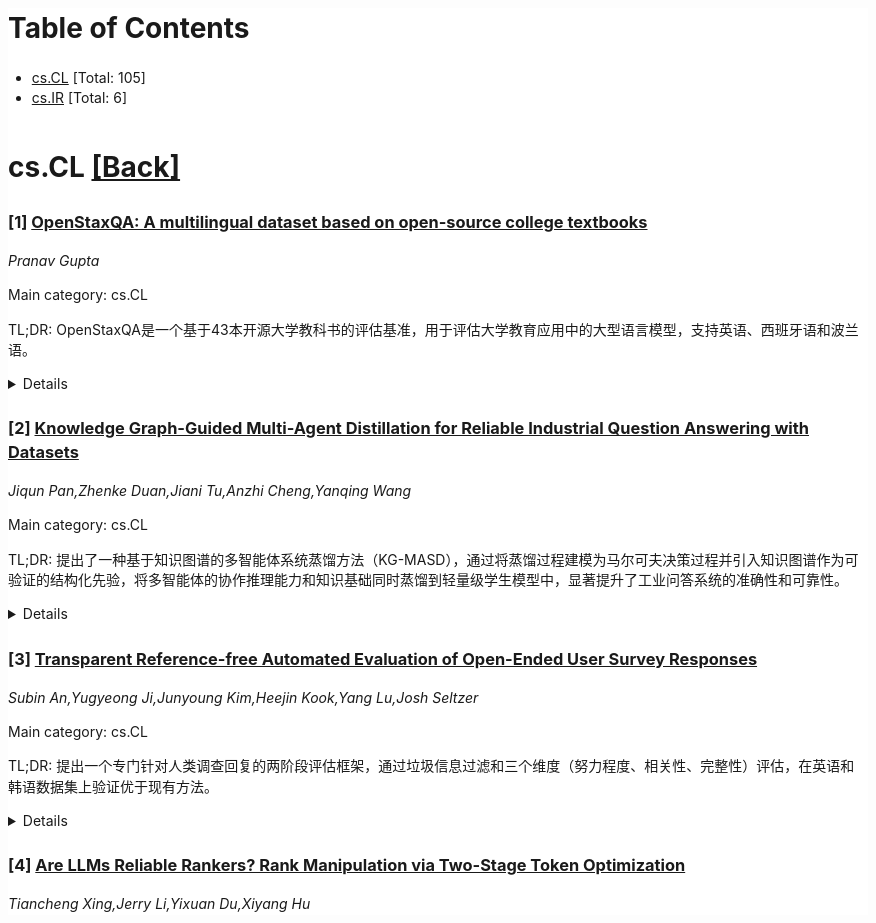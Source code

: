 <div id=toc></div>

# Table of Contents

- [cs.CL](#cs.CL) [Total: 105]
- [cs.IR](#cs.IR) [Total: 6]


<div id='cs.CL'></div>

# cs.CL [[Back]](#toc)

### [1] [OpenStaxQA: A multilingual dataset based on open-source college textbooks](https://arxiv.org/abs/2510.06239)
*Pranav Gupta*

Main category: cs.CL

TL;DR: OpenStaxQA是一个基于43本开源大学教科书的评估基准，用于评估大学教育应用中的大型语言模型，支持英语、西班牙语和波兰语。


<details><summary>Details</summary></details>


### [2] [Knowledge Graph-Guided Multi-Agent Distillation for Reliable Industrial Question Answering with Datasets](https://arxiv.org/abs/2510.06240)
*Jiqun Pan,Zhenke Duan,Jiani Tu,Anzhi Cheng,Yanqing Wang*

Main category: cs.CL

TL;DR: 提出了一种基于知识图谱的多智能体系统蒸馏方法（KG-MASD），通过将蒸馏过程建模为马尔可夫决策过程并引入知识图谱作为可验证的结构化先验，将多智能体的协作推理能力和知识基础同时蒸馏到轻量级学生模型中，显著提升了工业问答系统的准确性和可靠性。


<details><summary>Details</summary></details>


### [3] [Transparent Reference-free Automated Evaluation of Open-Ended User Survey Responses](https://arxiv.org/abs/2510.06242)
*Subin An,Yugyeong Ji,Junyoung Kim,Heejin Kook,Yang Lu,Josh Seltzer*

Main category: cs.CL

TL;DR: 提出一个专门针对人类调查回复的两阶段评估框架，通过垃圾信息过滤和三个维度（努力程度、相关性、完整性）评估，在英语和韩语数据集上验证优于现有方法。


<details><summary>Details</summary></details>


### [4] [Are LLMs Reliable Rankers? Rank Manipulation via Two-Stage Token Optimization](https://arxiv.org/abs/2510.06732)
*Tiancheng Xing,Jerry Li,Yixuan Du,Xiyang Hu*
